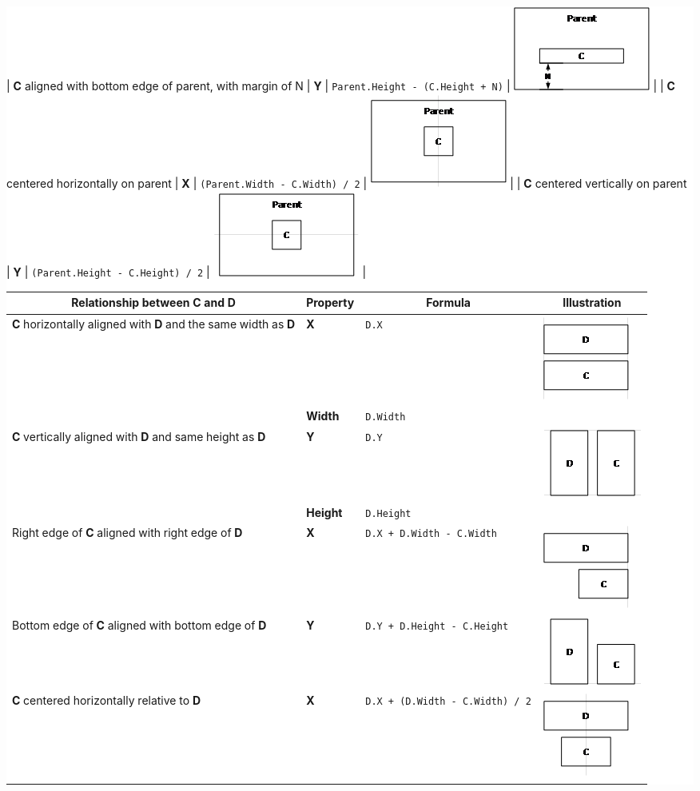 | **C** aligned with bottom edge of parent, with margin of N | **Y** | `Parent.Height - (C.Height + N)` | ![Example of C aligning with edge of parent](media/create-responsive-apps/c4.png) |
| **C** centered horizontally on parent | **X** | `(Parent.Width - C.Width) / 2` | ![Example of C centered horizontally on parent](media/create-responsive-apps/c5.png) |
| **C** centered vertically on parent | **Y** | `(Parent.Height - C.Height) / 2` | ![Example of C centered vertically on parent](media/create-responsive-apps/c6.png) |

| Relationship between C and D | Property | Formula | Illustration |
|--|--|--|--|
| **C** horizontally aligned with **D** and the same width as **D** | **X** | `D.X` | ![Example of pattern](media/create-responsive-apps/d1.png) |
|  | **Width**    | `D.Width` |  |
| **C** vertically aligned with **D** and same height as **D**  | **Y** | `D.Y` | ![Example of pattern](media/create-responsive-apps/d2.png) |
|  | **Height** | `D.Height` |  |
| Right edge of **C** aligned with right edge of **D** | **X** | `D.X + D.Width - C.Width` | ![Example of pattern](media/create-responsive-apps/d3.png) |
| Bottom edge of **C** aligned with bottom edge of **D** | **Y** | `D.Y + D.Height - C.Height` | ![Example of pattern](media/create-responsive-apps/d4.png) |
| **C** centered horizontally relative to **D** | **X** | `D.X + (D.Width - C.Width) / 2`  | ![Example of pattern](media/create-responsive-apps/d5.png) |